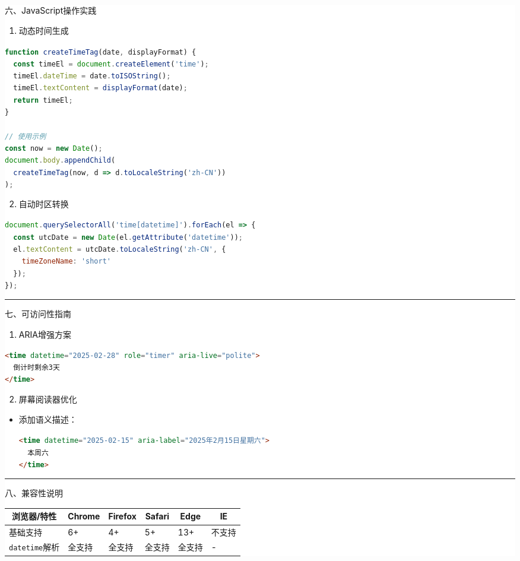  
六、JavaScript操作实践 
 
1. 动态时间生成 
```javascript 
function createTimeTag(date, displayFormat) {
  const timeEl = document.createElement('time');
  timeEl.dateTime = date.toISOString();
  timeEl.textContent = displayFormat(date);
  return timeEl;
}
 
// 使用示例 
const now = new Date();
document.body.appendChild(
  createTimeTag(now, d => d.toLocaleString('zh-CN'))
);
```
 
2. 自动时区转换 
```javascript 
document.querySelectorAll('time[datetime]').forEach(el => {
  const utcDate = new Date(el.getAttribute('datetime'));
  el.textContent = utcDate.toLocaleString('zh-CN', { 
    timeZoneName: 'short' 
  });
});
```
 
---
 
七、可访问性指南 
 
1. ARIA增强方案 
```html 
<time datetime="2025-02-28" role="timer" aria-live="polite">
  倒计时剩余3天 
</time>
```
 
2. 屏幕阅读器优化 
- 添加语义描述：
  ```html 
  <time datetime="2025-02-15" aria-label="2025年2月15日星期六">
    本周六 
  </time>
  ```
 
---
 
八、兼容性说明 
 
| 浏览器/特性       | Chrome | Firefox | Safari | Edge  | IE    |
|-------------------|--------|---------|--------|-------|-------|
| 基础支持          | 6+     | 4+      | 5+     | 13+   | 不支持 |
| `datetime`解析    | 全支持 | 全支持  | 全支持 | 全支持| -     |
 
